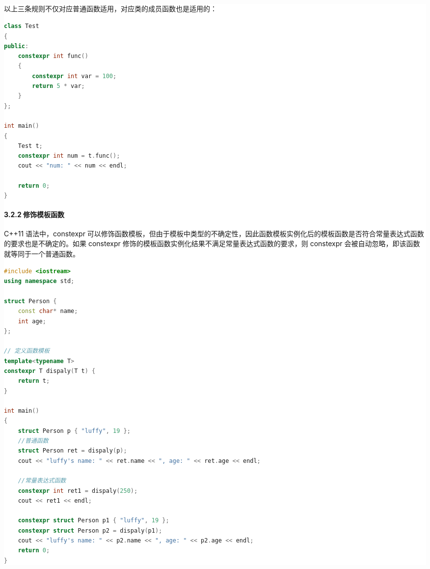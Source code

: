 以上三条规则不仅对应普通函数适用，对应类的成员函数也是适用的：

```c++
class Test
{
public:
    constexpr int func()
    {
        constexpr int var = 100;
        return 5 * var;
    }
};

int main()
{
    Test t;
    constexpr int num = t.func();
    cout << "num: " << num << endl;

    return 0;
}
```

#### 3.2.2 修饰模板函数

C++11 语法中，constexpr 可以修饰函数模板，但由于模板中类型的不确定性，因此函数模板实例化后的模板函数是否符合常量表达式函数的要求也是不确定的。如果 constexpr 修饰的模板函数实例化结果不满足常量表达式函数的要求，则 constexpr 会被自动忽略，即该函数就等同于一个普通函数。

```c++
#include <iostream>
using namespace std;

struct Person {
    const char* name;
    int age;
};

// 定义函数模板
template<typename T>
constexpr T dispaly(T t) {
    return t;
}

int main()
{
    struct Person p { "luffy", 19 };
    //普通函数
    struct Person ret = dispaly(p);
    cout << "luffy's name: " << ret.name << ", age: " << ret.age << endl;

    //常量表达式函数
    constexpr int ret1 = dispaly(250);
    cout << ret1 << endl;

    constexpr struct Person p1 { "luffy", 19 };
    constexpr struct Person p2 = dispaly(p1);
    cout << "luffy's name: " << p2.name << ", age: " << p2.age << endl;
    return 0;
}
```
